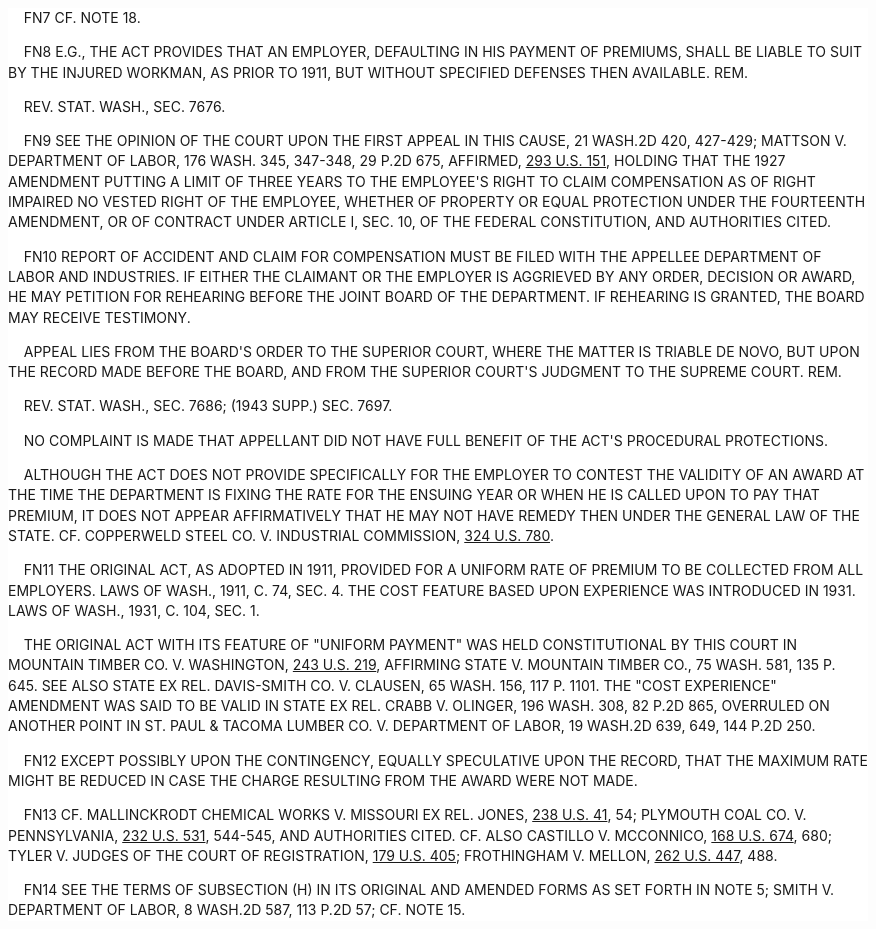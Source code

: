     FN7  CF. NOTE 18.

    FN8  E.G., THE ACT PROVIDES THAT AN EMPLOYER, DEFAULTING IN HIS PAYMENT OF PREMIUMS, SHALL BE LIABLE TO SUIT BY THE INJURED WORKMAN, AS PRIOR TO 1911, BUT WITHOUT SPECIFIED DEFENSES THEN AVAILABLE.  REM.

    REV. STAT. WASH., SEC. 7676.

    FN9  SEE THE OPINION OF THE COURT UPON THE FIRST APPEAL IN THIS CAUSE, 21 WASH.2D 420, 427-429; MATTSON V. DEPARTMENT OF LABOR, 176 WASH. 345, 347-348, 29 P.2D 675, AFFIRMED, [293 U.S. 151][/us/courts/scotus/usReporter/293/151], HOLDING THAT THE 1927 AMENDMENT PUTTING A LIMIT OF THREE YEARS TO THE EMPLOYEE'S RIGHT TO CLAIM COMPENSATION AS OF RIGHT IMPAIRED NO VESTED RIGHT OF THE EMPLOYEE, WHETHER OF PROPERTY OR EQUAL PROTECTION UNDER THE FOURTEENTH AMENDMENT, OR OF CONTRACT UNDER ARTICLE I, SEC. 10, OF THE FEDERAL CONSTITUTION, AND AUTHORITIES CITED.

    FN10  REPORT OF ACCIDENT AND CLAIM FOR COMPENSATION MUST BE FILED WITH THE APPELLEE DEPARTMENT OF LABOR AND INDUSTRIES.  IF EITHER THE CLAIMANT OR THE EMPLOYER IS AGGRIEVED BY ANY ORDER, DECISION OR AWARD, HE MAY PETITION FOR REHEARING BEFORE THE JOINT BOARD OF THE DEPARTMENT.  IF REHEARING IS GRANTED, THE BOARD MAY RECEIVE TESTIMONY.

    APPEAL LIES FROM THE BOARD'S ORDER TO THE SUPERIOR COURT, WHERE THE MATTER IS TRIABLE DE NOVO, BUT UPON THE RECORD MADE BEFORE THE BOARD, AND FROM THE SUPERIOR COURT'S JUDGMENT TO THE SUPREME COURT.  REM.

    REV. STAT. WASH., SEC. 7686; (1943 SUPP.) SEC. 7697.

    NO COMPLAINT IS MADE THAT APPELLANT DID NOT HAVE FULL BENEFIT OF THE ACT'S PROCEDURAL PROTECTIONS.

    ALTHOUGH THE ACT DOES NOT PROVIDE SPECIFICALLY FOR THE EMPLOYER TO CONTEST THE VALIDITY OF AN AWARD AT THE TIME THE DEPARTMENT IS FIXING THE RATE FOR THE ENSUING YEAR OR WHEN HE IS CALLED UPON TO PAY THAT PREMIUM, IT DOES NOT APPEAR AFFIRMATIVELY THAT HE MAY NOT HAVE REMEDY THEN UNDER THE GENERAL LAW OF THE STATE.  CF. COPPERWELD STEEL CO. V. INDUSTRIAL COMMISSION, [324 U.S. 780][/us/courts/scotus/usReporter/324/780].

    FN11  THE ORIGINAL ACT, AS ADOPTED IN 1911, PROVIDED FOR A UNIFORM RATE OF PREMIUM TO BE COLLECTED FROM ALL EMPLOYERS.  LAWS OF WASH., 1911, C. 74, SEC. 4.  THE COST FEATURE BASED UPON EXPERIENCE WAS INTRODUCED IN 1931.  LAWS OF WASH., 1931, C. 104, SEC. 1.

    THE ORIGINAL ACT WITH ITS FEATURE OF "UNIFORM PAYMENT" WAS HELD CONSTITUTIONAL BY THIS COURT IN MOUNTAIN TIMBER CO. V. WASHINGTON, [243 U.S. 219][/us/courts/scotus/usReporter/243/219], AFFIRMING STATE V. MOUNTAIN TIMBER CO., 75 WASH. 581, 135 P. 645.  SEE ALSO STATE EX REL. DAVIS-SMITH CO. V. CLAUSEN, 65 WASH. 156, 117 P. 1101.  THE "COST EXPERIENCE" AMENDMENT WAS SAID TO BE VALID IN STATE EX REL. CRABB V. OLINGER, 196 WASH. 308, 82 P.2D 865, OVERRULED ON ANOTHER POINT IN ST. PAUL & TACOMA LUMBER CO. V. DEPARTMENT OF LABOR, 19 WASH.2D 639, 649, 144 P.2D 250.

    FN12  EXCEPT POSSIBLY UPON THE CONTINGENCY, EQUALLY SPECULATIVE UPON THE RECORD, THAT THE MAXIMUM RATE MIGHT BE REDUCED IN CASE THE CHARGE RESULTING FROM THE AWARD WERE NOT MADE.

    FN13  CF. MALLINCKRODT CHEMICAL WORKS V. MISSOURI EX REL. JONES, [238 U.S. 41][/us/courts/scotus/usReporter/238/41], 54; PLYMOUTH COAL CO. V. PENNSYLVANIA, [232 U.S. 531][/us/courts/scotus/usReporter/232/531], 544-545, AND AUTHORITIES CITED.  CF. ALSO CASTILLO V. MCCONNICO, [168 U.S. 674][/us/courts/scotus/usReporter/168/674], 680; TYLER V. JUDGES OF THE COURT OF REGISTRATION, [179 U.S. 405][/us/courts/scotus/usReporter/179/405]; FROTHINGHAM V. MELLON, [262 U.S. 447][/us/courts/scotus/usReporter/262/447], 488.

    FN14  SEE THE TERMS OF SUBSECTION (H) IN ITS ORIGINAL AND AMENDED FORMS AS SET FORTH IN NOTE 5; SMITH V. DEPARTMENT OF LABOR, 8 WASH.2D 587, 113 P.2D 57; CF. NOTE 15.


[/us/courts/scotus/usReporter/326/295]: https://publicdocs.github.io/go/links?ns=uslm-x&ref=%2Fus%2Fcourts%2Fscotus%2FusReporter%2F326%2F295
[/us/courts/scotus/usReporter/268/633]: https://publicdocs.github.io/go/links?ns=uslm-x&ref=%2Fus%2Fcourts%2Fscotus%2FusReporter%2F268%2F633
[/us/courts/scotus/usReporter/115/620]: https://publicdocs.github.io/go/links?ns=uslm-x&ref=%2Fus%2Fcourts%2Fscotus%2FusReporter%2F115%2F620
[/us/courts/scotus/usReporter/325/304]: https://publicdocs.github.io/go/links?ns=uslm-x&ref=%2Fus%2Fcourts%2Fscotus%2FusReporter%2F325%2F304
[/us/courts/scotus/usReporter/324/780]: https://publicdocs.github.io/go/links?ns=uslm-x&ref=%2Fus%2Fcourts%2Fscotus%2FusReporter%2F324%2F780
[/us/courts/scotus/usReporter/293/151]: https://publicdocs.github.io/go/links?ns=uslm-x&ref=%2Fus%2Fcourts%2Fscotus%2FusReporter%2F293%2F151
[/us/courts/scotus/usReporter/293/151]: https://publicdocs.github.io/go/links?ns=uslm-x&ref=%2Fus%2Fcourts%2Fscotus%2FusReporter%2F293%2F151
[/us/courts/scotus/usReporter/324/780]: https://publicdocs.github.io/go/links?ns=uslm-x&ref=%2Fus%2Fcourts%2Fscotus%2FusReporter%2F324%2F780
[/us/courts/scotus/usReporter/243/219]: https://publicdocs.github.io/go/links?ns=uslm-x&ref=%2Fus%2Fcourts%2Fscotus%2FusReporter%2F243%2F219
[/us/courts/scotus/usReporter/238/41]: https://publicdocs.github.io/go/links?ns=uslm-x&ref=%2Fus%2Fcourts%2Fscotus%2FusReporter%2F238%2F41
[/us/courts/scotus/usReporter/232/531]: https://publicdocs.github.io/go/links?ns=uslm-x&ref=%2Fus%2Fcourts%2Fscotus%2FusReporter%2F232%2F531
[/us/courts/scotus/usReporter/168/674]: https://publicdocs.github.io/go/links?ns=uslm-x&ref=%2Fus%2Fcourts%2Fscotus%2FusReporter%2F168%2F674
[/us/courts/scotus/usReporter/179/405]: https://publicdocs.github.io/go/links?ns=uslm-x&ref=%2Fus%2Fcourts%2Fscotus%2FusReporter%2F179%2F405
[/us/courts/scotus/usReporter/262/447]: https://publicdocs.github.io/go/links?ns=uslm-x&ref=%2Fus%2Fcourts%2Fscotus%2FusReporter%2F262%2F447
[/us/courts/scotus/usReporter/293/151]: https://publicdocs.github.io/go/links?ns=uslm-x&ref=%2Fus%2Fcourts%2Fscotus%2FusReporter%2F293%2F151
[/us/courts/scotus/usReporter/115/620]: https://publicdocs.github.io/go/links?ns=uslm-x&ref=%2Fus%2Fcourts%2Fscotus%2FusReporter%2F115%2F620
[/us/courts/scotus/usReporter/325/304]: https://publicdocs.github.io/go/links?ns=uslm-x&ref=%2Fus%2Fcourts%2Fscotus%2FusReporter%2F325%2F304
[/us/courts/scotus/usReporter/268/633]: https://publicdocs.github.io/go/links?ns=uslm-x&ref=%2Fus%2Fcourts%2Fscotus%2FusReporter%2F268%2F633